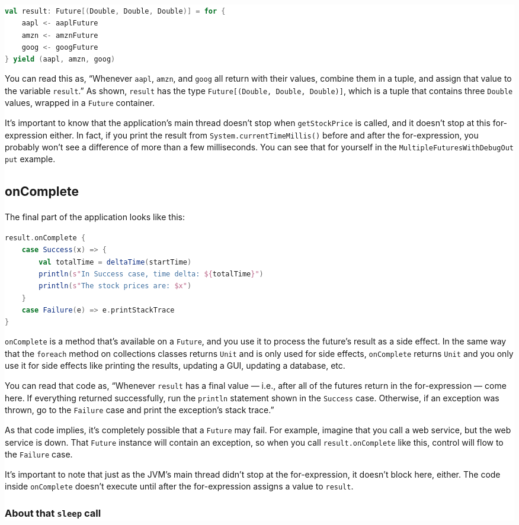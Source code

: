 ```scala
val result: Future[(Double, Double, Double)] = for {
    aapl <- aaplFuture
    amzn <- amznFuture
    goog <- googFuture
} yield (aapl, amzn, goog)
```

You can read this as, “Whenever `aapl`, `amzn`, and `goog` all return with their values, combine them in a tuple, and assign that value to the variable `result`.” As shown, `result` has the type `Future[(Double, Double, Double)]`, which is a tuple that contains three `Double` values, wrapped in a `Future` container.

It’s important to know that the application’s main thread doesn’t stop when `getStockPrice` is called, and it doesn’t stop at this for-expression either. In fact, if you print the result from `System.currentTimeMillis()` before and after the for-expression, you probably won’t see a difference of more than a few milliseconds. You can see that for yourself in the `MultipleFuturesWithDebugOutput` example.



## onComplete

The final part of the application looks like this:

```scala
result.onComplete {
    case Success(x) => {
        val totalTime = deltaTime(startTime)
        println(s"In Success case, time delta: ${totalTime}")
        println(s"The stock prices are: $x")
    }
    case Failure(e) => e.printStackTrace
}
```

`onComplete` is a method that’s available on a `Future`, and you use it to process the future’s result as a side effect. In the same way that the `foreach` method on collections classes returns `Unit` and is only used for side effects, `onComplete` returns `Unit` and you only use it for side effects like printing the results, updating a GUI, updating a database, etc.

You can read that code as, “Whenever `result` has a final value — i.e., after all of the futures return in the for-expression — come here. If everything returned successfully, run the `println` statement shown in the `Success` case. Otherwise, if an exception was thrown, go to the `Failure` case and print the exception’s stack trace.”

As that code implies, it’s completely possible that a `Future` may fail. For example, imagine that you call a web service, but the web service is down. That `Future` instance will contain an exception, so when you call `result.onComplete` like this, control will flow to the `Failure` case.

It’s important to note that just as the JVM’s main thread didn’t stop at the for-expression, it doesn’t block here, either. The code inside `onComplete` doesn’t execute until after the for-expression assigns a value to `result`.


### About that `sleep` call

